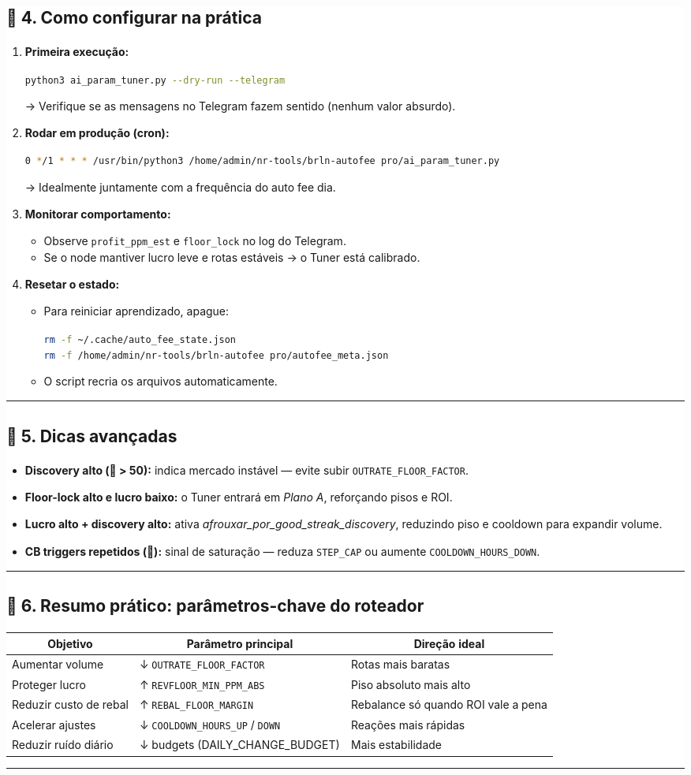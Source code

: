 
## 📘 4. Como configurar na prática

1. **Primeira execução:**

   ```bash
   python3 ai_param_tuner.py --dry-run --telegram
   ```

   → Verifique se as mensagens no Telegram fazem sentido (nenhum valor absurdo).

2. **Rodar em produção (cron):**

   ```bash
   0 */1 * * * /usr/bin/python3 /home/admin/nr-tools/brln-autofee pro/ai_param_tuner.py
   ```

   → Idealmente juntamente com a frequência do auto fee dia.

3. **Monitorar comportamento:**

   * Observe `profit_ppm_est` e `floor_lock` no log do Telegram.
   * Se o node mantiver lucro leve e rotas estáveis → o Tuner está calibrado.

4. **Resetar o estado:**

   * Para reiniciar aprendizado, apague:

     ```bash
     rm -f ~/.cache/auto_fee_state.json
     rm -f /home/admin/nr-tools/brln-autofee pro/autofee_meta.json
     ```
   * O script recria os arquivos automaticamente.

---

## 🧠 5. Dicas avançadas

* **Discovery alto (🧪 > 50):**
  indica mercado instável — evite subir `OUTRATE_FLOOR_FACTOR`.

* **Floor-lock alto e lucro baixo:**
  o Tuner entrará em *Plano A*, reforçando pisos e ROI.

* **Lucro alto + discovery alto:**
  ativa *afrouxar_por_good_streak_discovery*, reduzindo piso e cooldown para expandir volume.

* **CB triggers repetidos (🧯):**
  sinal de saturação — reduza `STEP_CAP` ou aumente `COOLDOWN_HOURS_DOWN`.

---

## 🧾 6. Resumo prático: parâmetros-chave do roteador

| Objetivo               | Parâmetro principal             | Direção ideal                       |
| ---------------------- | ------------------------------- | ----------------------------------- |
| Aumentar volume        | ↓ `OUTRATE_FLOOR_FACTOR`        | Rotas mais baratas                  |
| Proteger lucro         | ↑ `REVFLOOR_MIN_PPM_ABS`        | Piso absoluto mais alto             |
| Reduzir custo de rebal | ↑ `REBAL_FLOOR_MARGIN`          | Rebalance só quando ROI vale a pena |
| Acelerar ajustes       | ↓ `COOLDOWN_HOURS_UP` / `DOWN`  | Reações mais rápidas                |
| Reduzir ruído diário   | ↓ budgets (DAILY_CHANGE_BUDGET) | Mais estabilidade                   |

---
